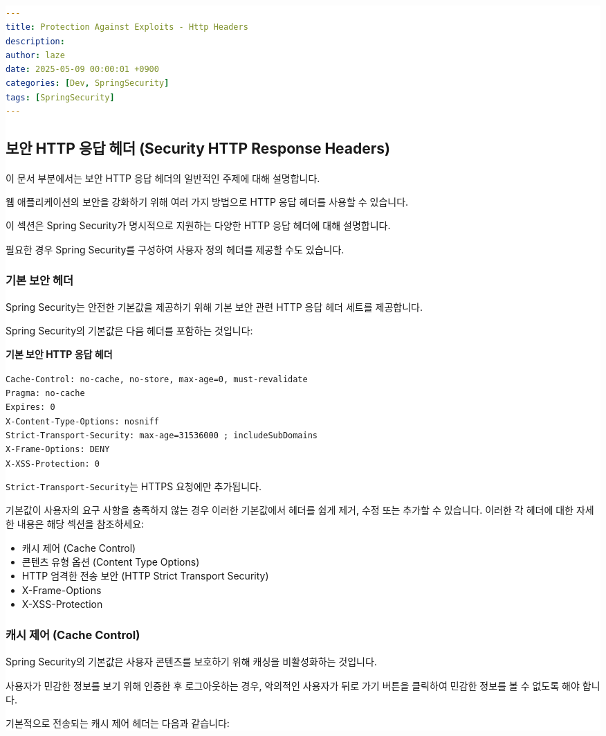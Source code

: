 ```yaml
---
title: Protection Against Exploits - Http Headers
description: 
author: laze
date: 2025-05-09 00:00:01 +0900
categories: [Dev, SpringSecurity]
tags: [SpringSecurity]
---
```

## 보안 HTTP 응답 헤더 (Security HTTP Response Headers)

이 문서 부분에서는 보안 HTTP 응답 헤더의 일반적인 주제에 대해 설명합니다.

웹 애플리케이션의 보안을 강화하기 위해 여러 가지 방법으로 HTTP 응답 헤더를 사용할 수 있습니다.

이 섹션은 Spring Security가 명시적으로 지원하는 다양한 HTTP 응답 헤더에 대해 설명합니다.

필요한 경우 Spring Security를 구성하여 사용자 정의 헤더를 제공할 수도 있습니다.

### 기본 보안 헤더

Spring Security는 안전한 기본값을 제공하기 위해 기본 보안 관련 HTTP 응답 헤더 세트를 제공합니다.

Spring Security의 기본값은 다음 헤더를 포함하는 것입니다:

**기본 보안 HTTP 응답 헤더**

```
Cache-Control: no-cache, no-store, max-age=0, must-revalidate
Pragma: no-cache
Expires: 0
X-Content-Type-Options: nosniff
Strict-Transport-Security: max-age=31536000 ; includeSubDomains
X-Frame-Options: DENY
X-XSS-Protection: 0
```

`Strict-Transport-Security`는 HTTPS 요청에만 추가됩니다.

기본값이 사용자의 요구 사항을 충족하지 않는 경우 이러한 기본값에서 헤더를 쉽게 제거, 수정 또는 추가할 수 있습니다. 이러한 각 헤더에 대한 자세한 내용은 해당 섹션을 참조하세요:

- 캐시 제어 (Cache Control)
- 콘텐츠 유형 옵션 (Content Type Options)
- HTTP 엄격한 전송 보안 (HTTP Strict Transport Security)
- X-Frame-Options
- X-XSS-Protection

### 캐시 제어 (Cache Control)

Spring Security의 기본값은 사용자 콘텐츠를 보호하기 위해 캐싱을 비활성화하는 것입니다.

사용자가 민감한 정보를 보기 위해 인증한 후 로그아웃하는 경우, 악의적인 사용자가 뒤로 가기 버튼을 클릭하여 민감한 정보를 볼 수 없도록 해야 합니다.

기본적으로 전송되는 캐시 제어 헤더는 다음과 같습니다:
